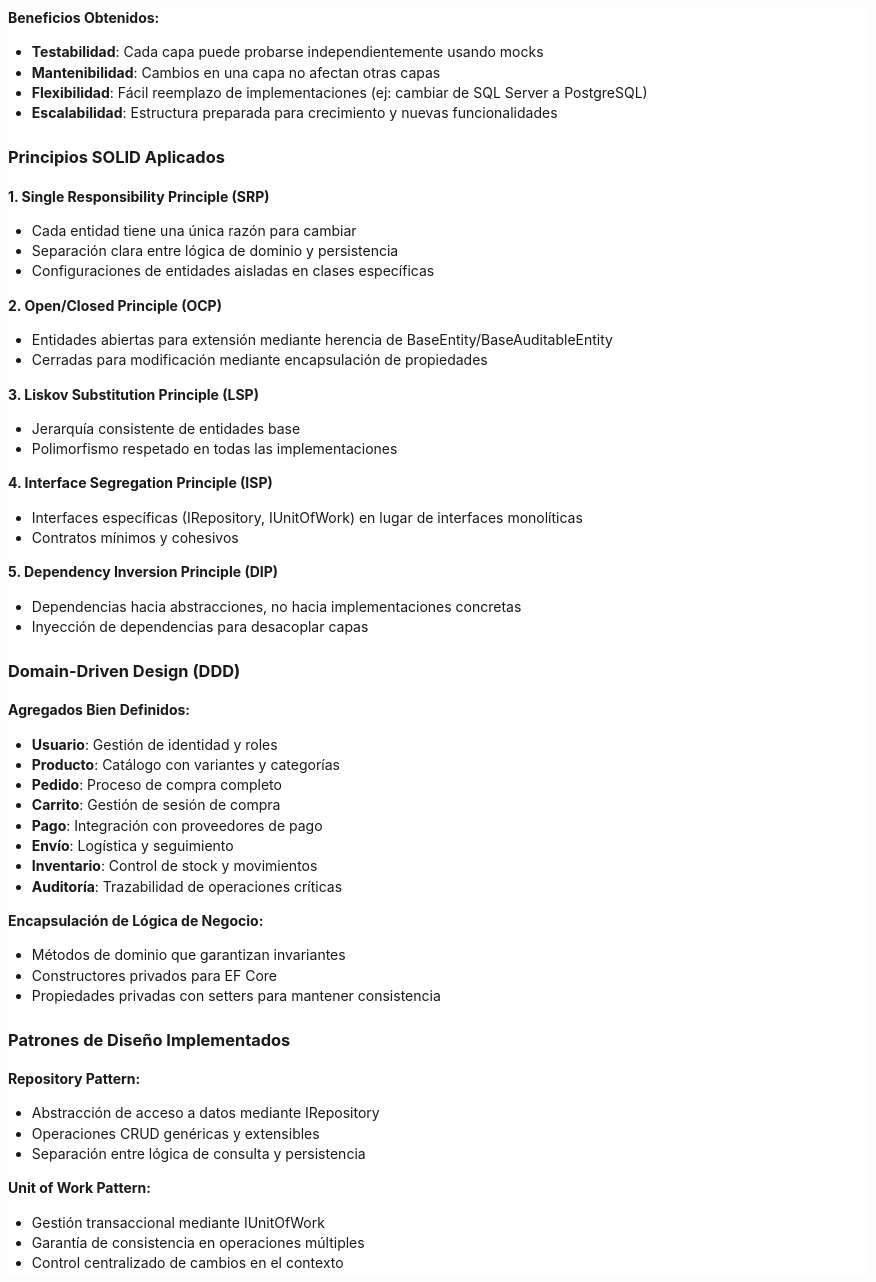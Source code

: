 **Beneficios Obtenidos:**
- **Testabilidad**: Cada capa puede probarse independientemente usando mocks
- **Mantenibilidad**: Cambios en una capa no afectan otras capas
- **Flexibilidad**: Fácil reemplazo de implementaciones (ej: cambiar de SQL Server a PostgreSQL)
- **Escalabilidad**: Estructura preparada para crecimiento y nuevas funcionalidades

### Principios SOLID Aplicados

**1. Single Responsibility Principle (SRP)**
- Cada entidad tiene una única razón para cambiar
- Separación clara entre lógica de dominio y persistencia
- Configuraciones de entidades aisladas en clases específicas

**2. Open/Closed Principle (OCP)**
- Entidades abiertas para extensión mediante herencia de BaseEntity/BaseAuditableEntity
- Cerradas para modificación mediante encapsulación de propiedades

**3. Liskov Substitution Principle (LSP)**
- Jerarquía consistente de entidades base
- Polimorfismo respetado en todas las implementaciones

**4. Interface Segregation Principle (ISP)**
- Interfaces específicas (IRepository<T>, IUnitOfWork) en lugar de interfaces monolíticas
- Contratos mínimos y cohesivos

**5. Dependency Inversion Principle (DIP)**
- Dependencias hacia abstracciones, no hacia implementaciones concretas
- Inyección de dependencias para desacoplar capas

### Domain-Driven Design (DDD)

**Agregados Bien Definidos:**
- **Usuario**: Gestión de identidad y roles
- **Producto**: Catálogo con variantes y categorías
- **Pedido**: Proceso de compra completo
- **Carrito**: Gestión de sesión de compra
- **Pago**: Integración con proveedores de pago
- **Envío**: Logística y seguimiento
- **Inventario**: Control de stock y movimientos
- **Auditoría**: Trazabilidad de operaciones críticas

**Encapsulación de Lógica de Negocio:**
- Métodos de dominio que garantizan invariantes
- Constructores privados para EF Core
- Propiedades privadas con setters para mantener consistencia

### Patrones de Diseño Implementados

**Repository Pattern:**
- Abstracción de acceso a datos mediante IRepository<T>
- Operaciones CRUD genéricas y extensibles
- Separación entre lógica de consulta y persistencia

**Unit of Work Pattern:**
- Gestión transaccional mediante IUnitOfWork
- Garantía de consistencia en operaciones múltiples
- Control centralizado de cambios en el contexto
